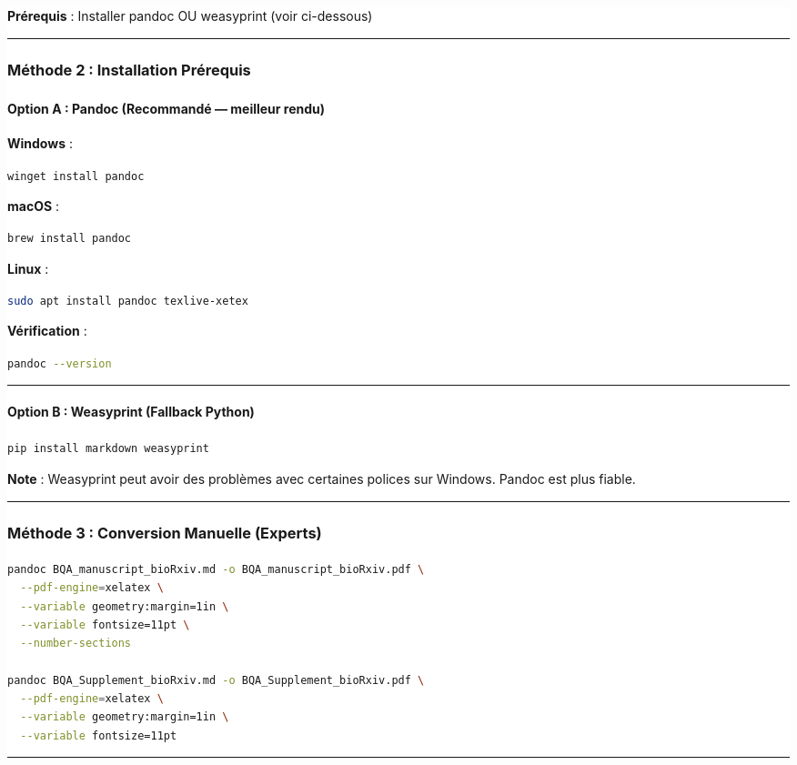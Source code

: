 **Prérequis** : Installer pandoc OU weasyprint (voir ci-dessous)

---

### Méthode 2 : Installation Prérequis

#### Option A : Pandoc (Recommandé — meilleur rendu)

**Windows** :
```batch
winget install pandoc
```

**macOS** :
```bash
brew install pandoc
```

**Linux** :
```bash
sudo apt install pandoc texlive-xetex
```

**Vérification** :
```bash
pandoc --version
```

---

#### Option B : Weasyprint (Fallback Python)

```bash
pip install markdown weasyprint
```

**Note** : Weasyprint peut avoir des problèmes avec certaines polices sur Windows. Pandoc est plus fiable.

---

### Méthode 3 : Conversion Manuelle (Experts)

```bash
pandoc BQA_manuscript_bioRxiv.md -o BQA_manuscript_bioRxiv.pdf \
  --pdf-engine=xelatex \
  --variable geometry:margin=1in \
  --variable fontsize=11pt \
  --number-sections

pandoc BQA_Supplement_bioRxiv.md -o BQA_Supplement_bioRxiv.pdf \
  --pdf-engine=xelatex \
  --variable geometry:margin=1in \
  --variable fontsize=11pt
```

---

